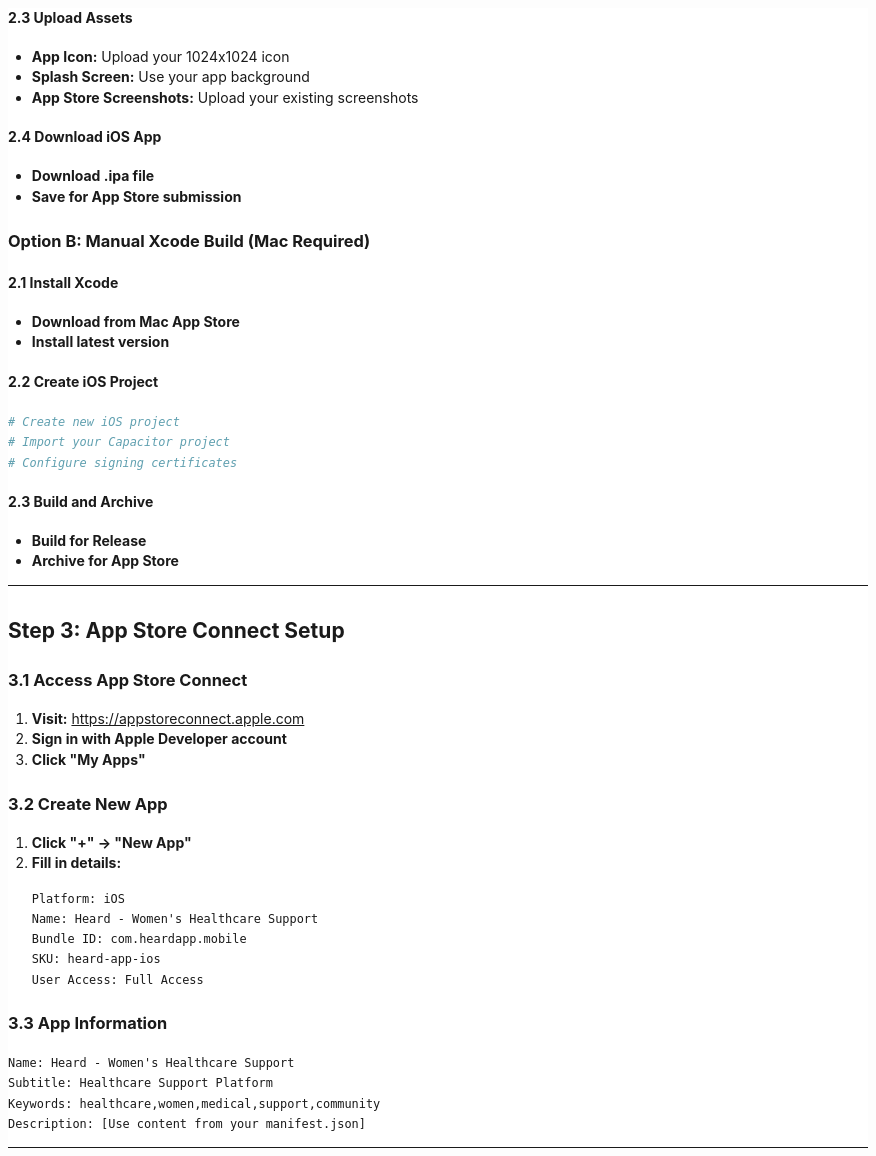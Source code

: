 #### **2.3 Upload Assets**
- **App Icon:** Upload your 1024x1024 icon
- **Splash Screen:** Use your app background
- **App Store Screenshots:** Upload your existing screenshots

#### **2.4 Download iOS App**
- **Download .ipa file**
- **Save for App Store submission**

### **Option B: Manual Xcode Build (Mac Required)**

#### **2.1 Install Xcode**
- **Download from Mac App Store**
- **Install latest version**

#### **2.2 Create iOS Project**
```bash
# Create new iOS project
# Import your Capacitor project
# Configure signing certificates
```

#### **2.3 Build and Archive**
- **Build for Release**
- **Archive for App Store**

---

## **Step 3: App Store Connect Setup**

### **3.1 Access App Store Connect**
1. **Visit:** https://appstoreconnect.apple.com
2. **Sign in with Apple Developer account**
3. **Click "My Apps"**

### **3.2 Create New App**
1. **Click "+" → "New App"**
2. **Fill in details:**
   ```
   Platform: iOS
   Name: Heard - Women's Healthcare Support
   Bundle ID: com.heardapp.mobile
   SKU: heard-app-ios
   User Access: Full Access
   ```

### **3.3 App Information**
```
Name: Heard - Women's Healthcare Support
Subtitle: Healthcare Support Platform
Keywords: healthcare,women,medical,support,community
Description: [Use content from your manifest.json]
```

---